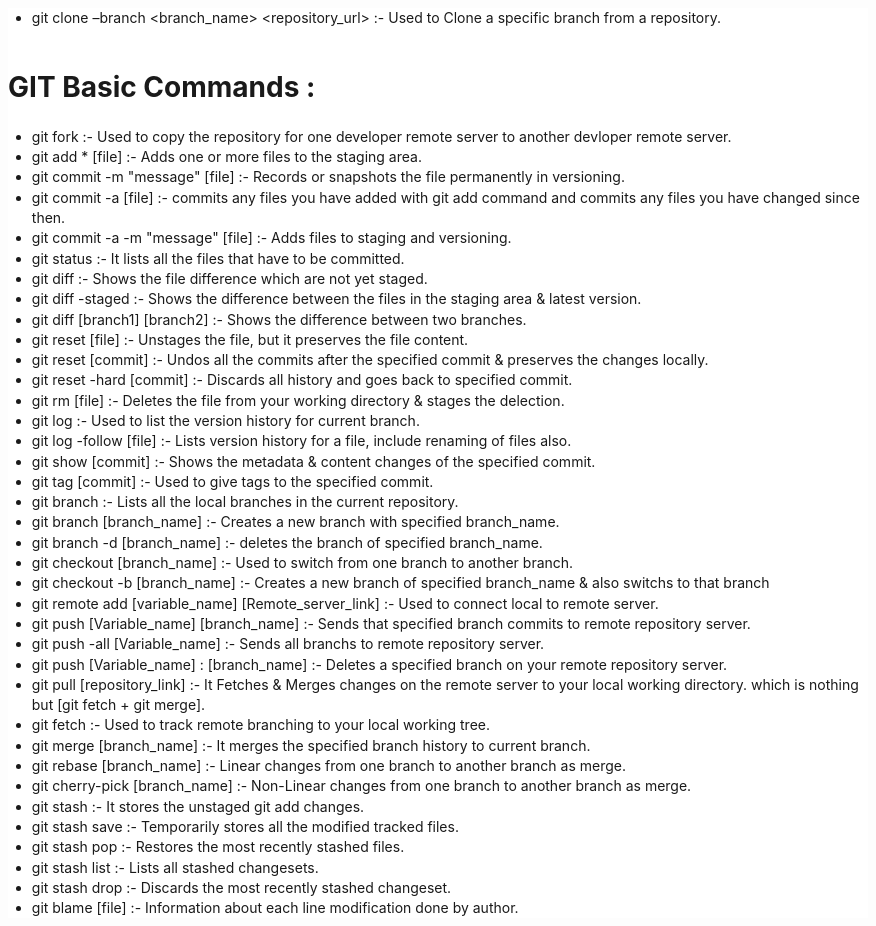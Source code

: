   * git clone –branch <branch_name> <repository_url> :- Used to Clone a specific branch from a repository.
# GIT Basic Commands :
  * git fork :- Used to copy the repository for one developer remote server to another devloper remote server.
  * git add * [file] :- Adds one or more files to the staging area.
  * git commit -m "message" [file] :- Records or snapshots the file permanently in versioning.
  * git commit -a [file] :- commits any files you have added with git add command and commits any files you have changed since then.
  * git commit -a -m "message" [file] :- Adds files to staging and versioning.
  * git status :- It lists all the files that have to be committed.
  * git diff :- Shows the file difference which are not yet staged.
  * git diff -staged :- Shows the difference between the files in the staging area & latest version.
  * git diff [branch1] [branch2] :- Shows the difference between two branches.
  * git reset [file] :- Unstages the file, but it preserves the file content.
  * git reset [commit] :- Undos all the commits after the specified commit & preserves the changes locally.
  * git reset -hard [commit] :- Discards all history and goes back to specified commit.
  * git rm [file] :- Deletes the file from your working directory & stages the delection.
  * git log :- Used to list the version history for current branch.
  * git log -follow [file] :- Lists version history for a file, include renaming of files also.
  * git show [commit] :- Shows the metadata & content changes of the specified commit.
  * git tag [commit] :- Used to give tags to the specified commit.
  * git branch :- Lists all the local branches in the current repository.
  * git branch [branch_name] :- Creates a new branch with specified branch_name.
  * git branch -d [branch_name] :- deletes the branch of specified branch_name.
  * git checkout [branch_name] :- Used to switch from one branch to another branch.
  * git checkout -b [branch_name] :- Creates a new branch of specified branch_name & also switchs to that branch
  * git remote add [variable_name] [Remote_server_link] :- Used to connect local to remote server.
  * git push [Variable_name] [branch_name] :- Sends that specified branch commits to remote repository server.
  * git push -all [Variable_name] :- Sends all branchs to remote repository server.
  * git push [Variable_name] : [branch_name] :- Deletes a specified branch on your remote repository server.
  * git pull [repository_link] :- It Fetches & Merges changes on the remote server to your local working directory. which is nothing but [git fetch + git merge].
  * git fetch :- Used to track remote branching to your local working tree.
  * git merge [branch_name] :- It merges the specified branch history to current branch.
  * git rebase [branch_name] :- Linear changes from one branch to another branch as merge.
  * git cherry-pick [branch_name] :- Non-Linear changes from one branch to another branch as merge.
  * git stash :- It stores the unstaged git add changes.
  * git stash save :- Temporarily stores all the modified tracked files.
  * git stash pop :- Restores the most recently stashed files.
  * git stash list :- Lists all stashed changesets.
  * git stash drop :- Discards the most recently stashed changeset.
  * git blame [file] :- Information about each line modification done by author.
